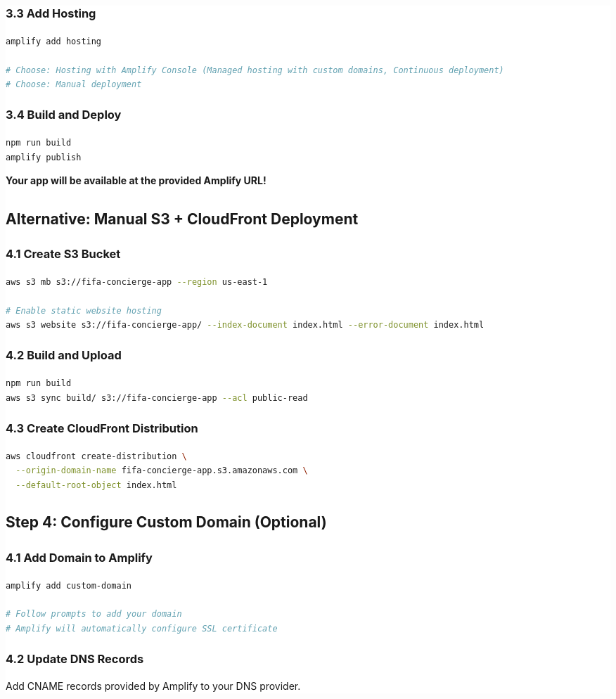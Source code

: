 ### 3.3 Add Hosting
```bash
amplify add hosting

# Choose: Hosting with Amplify Console (Managed hosting with custom domains, Continuous deployment)
# Choose: Manual deployment
```

### 3.4 Build and Deploy
```bash
npm run build
amplify publish
```

**Your app will be available at the provided Amplify URL!**

## Alternative: Manual S3 + CloudFront Deployment

### 4.1 Create S3 Bucket
```bash
aws s3 mb s3://fifa-concierge-app --region us-east-1

# Enable static website hosting
aws s3 website s3://fifa-concierge-app/ --index-document index.html --error-document index.html
```

### 4.2 Build and Upload
```bash
npm run build
aws s3 sync build/ s3://fifa-concierge-app --acl public-read
```

### 4.3 Create CloudFront Distribution
```bash
aws cloudfront create-distribution \
  --origin-domain-name fifa-concierge-app.s3.amazonaws.com \
  --default-root-object index.html
```

## Step 4: Configure Custom Domain (Optional)

### 4.1 Add Domain to Amplify
```bash
amplify add custom-domain

# Follow prompts to add your domain
# Amplify will automatically configure SSL certificate
```

### 4.2 Update DNS Records
Add CNAME records provided by Amplify to your DNS provider.
